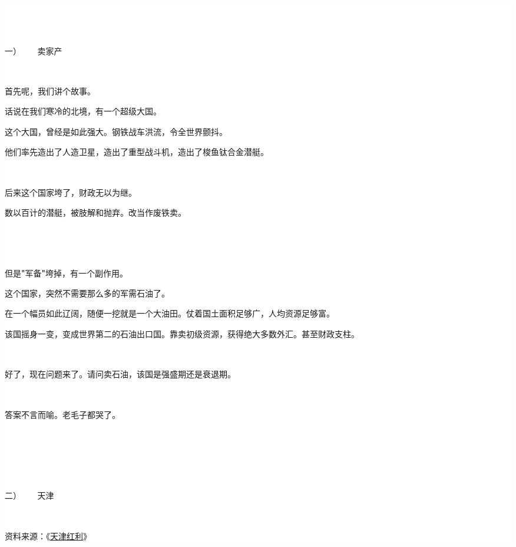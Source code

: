 
 

 

一）       卖家产

 

首先呢，我们讲个故事。

话说在我们寒冷的北境，有一个超级大国。

这个大国，曾经是如此强大。钢铁战车洪流，令全世界颤抖。

他们率先造出了人造卫星，造出了重型战斗机，造出了梭鱼钛合金潜艇。

 

后来这个国家垮了，财政无以为继。

数以百计的潜艇，被肢解和抛弃。改当作废铁卖。

 

 

但是"军备"垮掉，有一个副作用。

这个国家，突然不需要那么多的军需石油了。

在一个幅员如此辽阔，随便一挖就是一个大油田。仗着国土面积足够广，人均资源足够富。

该国摇身一变，变成世界第二的石油出口国。靠卖初级资源，获得绝大多数外汇。甚至财政支柱。

 

好了，现在问题来了。请问卖石油，该国是强盛期还是衰退期。

 

答案不言而喻。老毛子都哭了。

 

 

 

二）       天津

 

资料来源：《[天津红利](https://mp.weixin.qq.com/s?__biz=MzU2NjMxODcwNw==&mid=2247486609&idx=1&sn=fa494676eeac658afb839933ec8ddb8a&chksm=fcaf0f8dcbd8869b24dd9ec0984cd68e0d0b0f29f965eca477d7e8f93377b429a06705ff855e&mpshare=1&scene=21&srcid=05204nazlRxa65XvuMtcnsfj&pass_ticket=8fkNPechat_redirect#wechat_redirect)》
